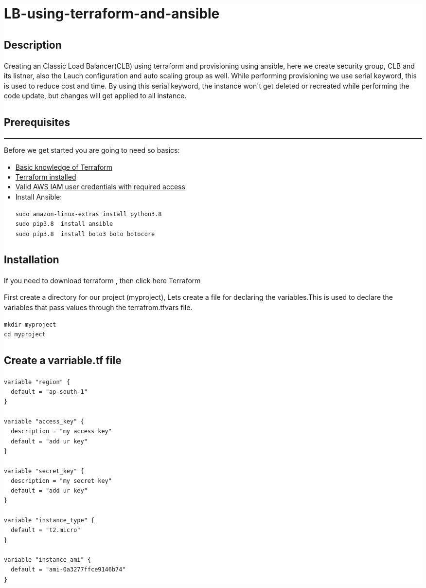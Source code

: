 # LB-using-terraform-and-ansible

## Description

Creating an Classic Load Balancer(CLB) using terraform and provisioning using ansible, here we create security group, CLB and its listner, also the Lauch configuration and auto scaling group as well. While performing provisioning we use serial keyword, this is used to reduce cost and time. By using this serial keyword, the instance won't get deleted or recreated while performing the code update, but changes will get applied to all instance.

## Prerequisites
-------------------------------------------------- 

Before we get started you are going to need so basics:

* [Basic knowledge of Terraform](https://registry.terraform.io/providers/hashicorp/aws/latest/docs)
* [Terraform installed](https://www.terraform.io/downloads)
* [Valid AWS IAM user credentials with required access](https://docs.aws.amazon.com/IAM/latest/UserGuide/id_users_create.html)
* Install Ansible:
  ~~~
  sudo amazon-linux-extras install python3.8
  sudo pip3.8  install ansible
  sudo pip3.8  install boto3 boto botocore
  ~~~

## Installation

If you need to download terraform , then click here [Terraform](https://www.terraform.io/downloads)

First create a directory for our project (myproject), Lets create a file for declaring the variables.This is used to declare the variables that pass values through the terrafrom.tfvars file.

~~~
mkdir myproject
cd myproject
~~~

## Create a varriable.tf file

~~~
variable "region" {
  default = "ap-south-1"
}

variable "access_key" {
  description = "my access key"
  default = "add ur key"
}

variable "secret_key" {
  description = "my secret key"
  default = "add ur key"
}

variable "instance_type" {
  default = "t2.micro"
}

variable "instance_ami" {
  default = "ami-0a3277ffce9146b74"
}

~~~